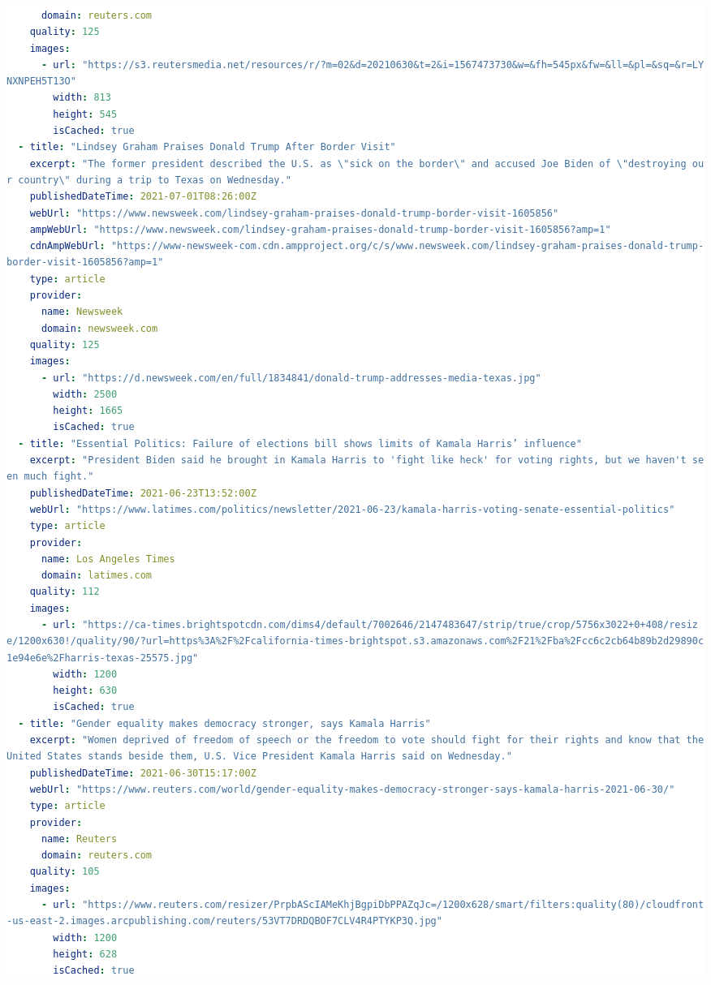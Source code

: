 ```yaml
      domain: reuters.com
    quality: 125
    images:
      - url: "https://s3.reutersmedia.net/resources/r/?m=02&d=20210630&t=2&i=1567473730&w=&fh=545px&fw=&ll=&pl=&sq=&r=LYNXNPEH5T13O"
        width: 813
        height: 545
        isCached: true
  - title: "Lindsey Graham Praises Donald Trump After Border Visit"
    excerpt: "The former president described the U.S. as \"sick on the border\" and accused Joe Biden of \"destroying our country\" during a trip to Texas on Wednesday."
    publishedDateTime: 2021-07-01T08:26:00Z
    webUrl: "https://www.newsweek.com/lindsey-graham-praises-donald-trump-border-visit-1605856"
    ampWebUrl: "https://www.newsweek.com/lindsey-graham-praises-donald-trump-border-visit-1605856?amp=1"
    cdnAmpWebUrl: "https://www-newsweek-com.cdn.ampproject.org/c/s/www.newsweek.com/lindsey-graham-praises-donald-trump-border-visit-1605856?amp=1"
    type: article
    provider:
      name: Newsweek
      domain: newsweek.com
    quality: 125
    images:
      - url: "https://d.newsweek.com/en/full/1834841/donald-trump-addresses-media-texas.jpg"
        width: 2500
        height: 1665
        isCached: true
  - title: "Essential Politics: Failure of elections bill shows limits of Kamala Harris’ influence"
    excerpt: "President Biden said he brought in Kamala Harris to 'fight like heck' for voting rights, but we haven't seen much fight."
    publishedDateTime: 2021-06-23T13:52:00Z
    webUrl: "https://www.latimes.com/politics/newsletter/2021-06-23/kamala-harris-voting-senate-essential-politics"
    type: article
    provider:
      name: Los Angeles Times
      domain: latimes.com
    quality: 112
    images:
      - url: "https://ca-times.brightspotcdn.com/dims4/default/7002646/2147483647/strip/true/crop/5756x3022+0+408/resize/1200x630!/quality/90/?url=https%3A%2F%2Fcalifornia-times-brightspot.s3.amazonaws.com%2F21%2Fba%2Fcc6c2cb64b89b2d29890c1e94e6e%2Fharris-texas-25575.jpg"
        width: 1200
        height: 630
        isCached: true
  - title: "Gender equality makes democracy stronger, says Kamala Harris"
    excerpt: "Women deprived of freedom of speech or the freedom to vote should fight for their rights and know that the United States stands beside them, U.S. Vice President Kamala Harris said on Wednesday."
    publishedDateTime: 2021-06-30T15:17:00Z
    webUrl: "https://www.reuters.com/world/gender-equality-makes-democracy-stronger-says-kamala-harris-2021-06-30/"
    type: article
    provider:
      name: Reuters
      domain: reuters.com
    quality: 105
    images:
      - url: "https://www.reuters.com/resizer/PrpbAScIAMeKhjBgpiDbPPAZqJc=/1200x628/smart/filters:quality(80)/cloudfront-us-east-2.images.arcpublishing.com/reuters/53VT7DRDQBOF7CLV4R4PTYKP3Q.jpg"
        width: 1200
        height: 628
        isCached: true
```